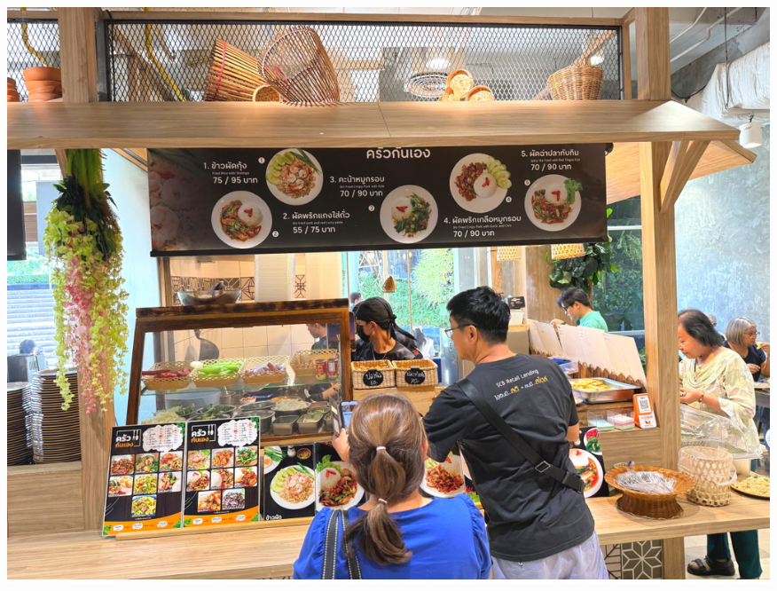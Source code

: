 <a href="20251004_056.JPG" target="_blank"><img src="20251004_056.JPG" alt="サンプル画像" class="responsive-media"></a>